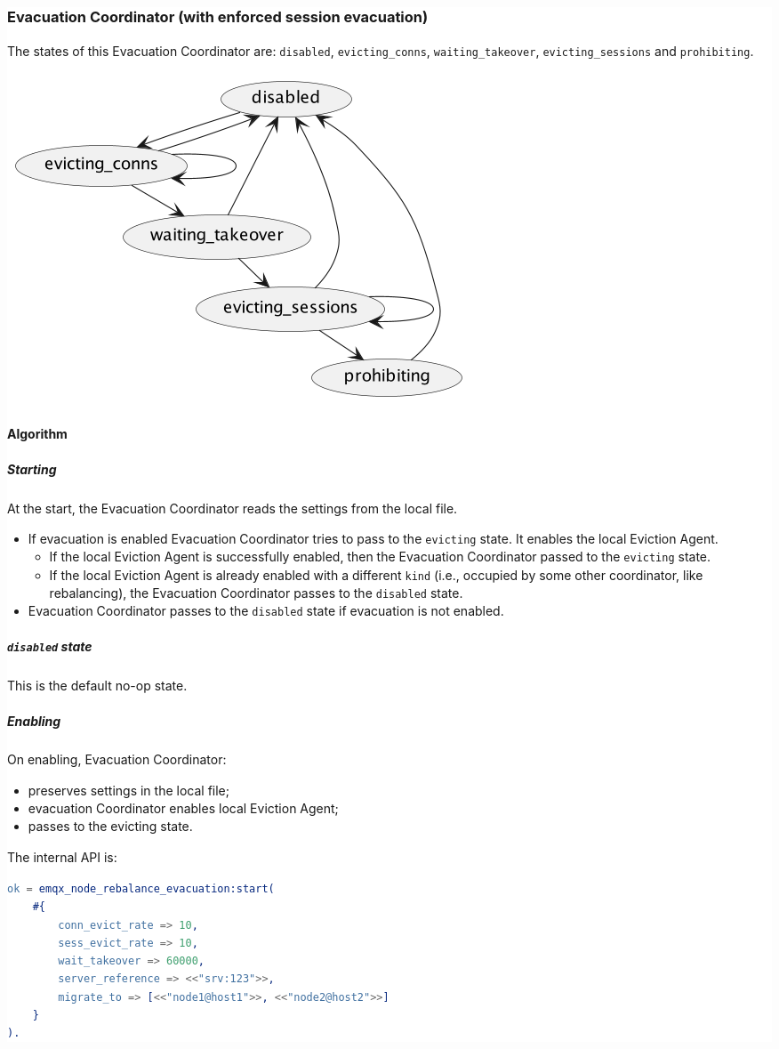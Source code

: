 ### Evacuation Coordinator (**with** enforced session evacuation)

The states of this Evacuation Coordinator are: `disabled`, `evicting_conns`, `waiting_takeover`, `evicting_sessions` and `prohibiting`.

![Evacuation Coordinator Statuses](0020-assets/evacuation-coordinator-statuses-enforce.png)

#### Algorithm

##### Starting

At the start, the Evacuation Coordinator reads the settings from the local file.
* If evacuation is enabled Evacuation Coordinator tries to pass to the `evicting` state. It enables the local Eviction Agent.
    * If the local Eviction Agent is successfully enabled, then the Evacuation Coordinator passed to the `evicting` state.
    * If the local Eviction Agent is already enabled with a different `kind` (i.e., occupied by some other coordinator, like rebalancing), the Evacuation Coordinator passes to the `disabled` state.
* Evacuation Coordinator passes to the `disabled` state if evacuation is not enabled.

##### `disabled` state
This is the default no-op state.

##### Enabling
On enabling, Evacuation Coordinator:
* preserves settings in the local file;
* evacuation Coordinator enables local Eviction Agent;
* passes to the evicting state.

The internal API is:
```erlang
ok = emqx_node_rebalance_evacuation:start(
    #{
        conn_evict_rate => 10,
        sess_evict_rate => 10,
        wait_takeover => 60000,
        server_reference => <<"srv:123">>,
        migrate_to => [<<"node1@host1">>, <<"node2@host2">>]
    }
).
```
